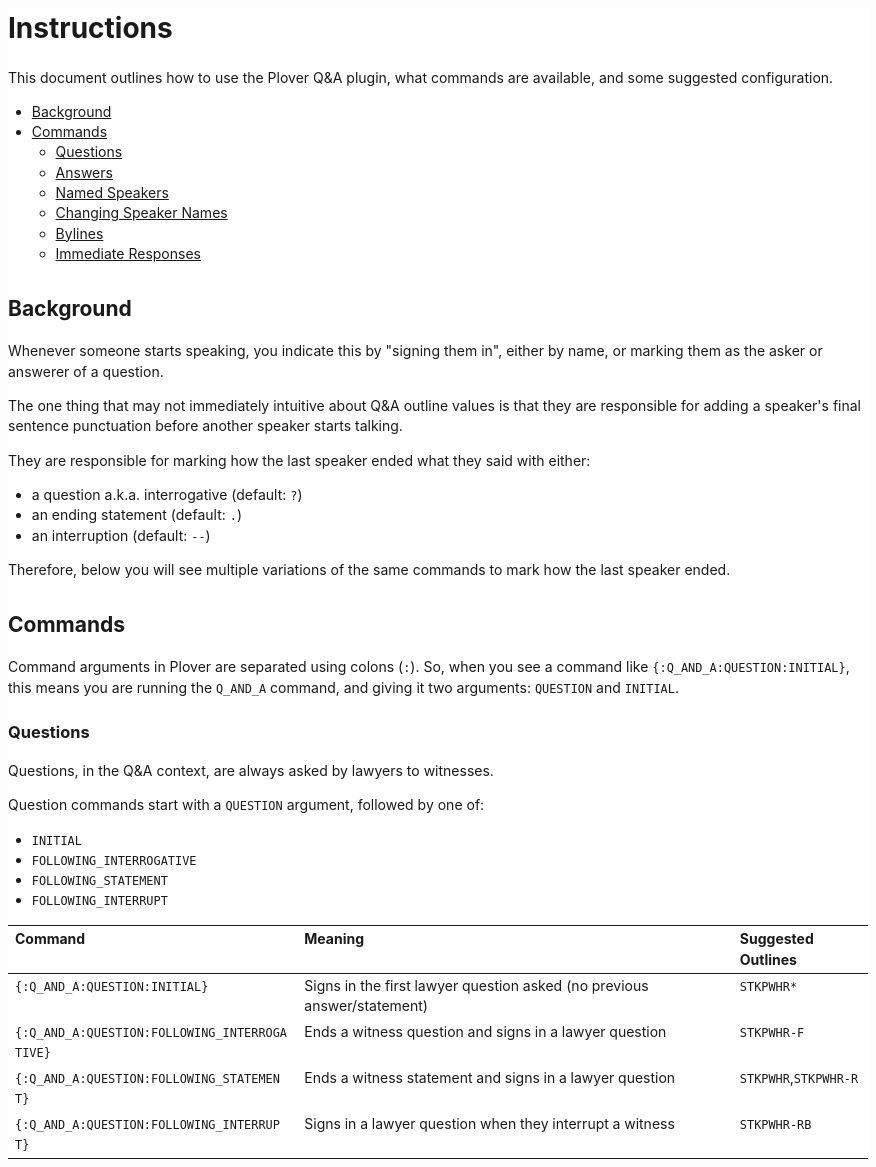 # Instructions

This document outlines how to use the Plover Q&A plugin, what commands are
available, and some suggested configuration.



* [Background](#background)
* [Commands](#commands)
    - [Questions](#questions)
    - [Answers](#answers)
    - [Named Speakers](#named-speakers)
    - [Changing Speaker Names](#changing-speaker-names)
    - [Bylines](#bylines)
    - [Immediate Responses](#immediate-responses)



## Background

Whenever someone starts speaking, you indicate this by "signing them in", either
by name, or marking them as the asker or answerer of a question.

The one thing that may not immediately intuitive about Q&A outline values is
that they are responsible for adding a speaker's final sentence punctuation
before another speaker starts talking.

They are responsible for marking how the last speaker ended what they said with
either:

- a question a.k.a. interrogative (default: `?`)
- an ending statement (default: `.`)
- an interruption (default: `--`)

Therefore, below you will see multiple variations of the same commands to mark
how the last speaker ended.

## Commands

Command arguments in Plover are separated using colons (`:`). So, when you see a
command like `{:Q_AND_A:QUESTION:INITIAL}`, this means you are running the
`Q_AND_A` command, and giving it two arguments: `QUESTION` and `INITIAL`.

### Questions

Questions, in the Q&A context, are always asked by lawyers to witnesses.

Question commands start with a `QUESTION` argument, followed by one of:

- `INITIAL`
- `FOLLOWING_INTERROGATIVE`
- `FOLLOWING_STATEMENT`
- `FOLLOWING_INTERRUPT`

| Command                                     | Meaning                                                               | Suggested Outlines  |
|:--------------------------------------------|:----------------------------------------------------------------------|:--------------------|
|`{:Q_AND_A:QUESTION:INITIAL}`                |Signs in the first lawyer question asked (no previous answer/statement)|`STKPWHR*`           |
|`{:Q_AND_A:QUESTION:FOLLOWING_INTERROGATIVE}`|Ends a witness question and signs in a lawyer question                 |`STKPWHR-F`          |
|`{:Q_AND_A:QUESTION:FOLLOWING_STATEMENT}`    |Ends a witness statement and signs in a lawyer question                |`STKPWHR`,`STKPWHR-R`|
|`{:Q_AND_A:QUESTION:FOLLOWING_INTERRUPT}`    |Signs in a lawyer question when they interrupt a witness               |`STKPWHR-RB`         |
